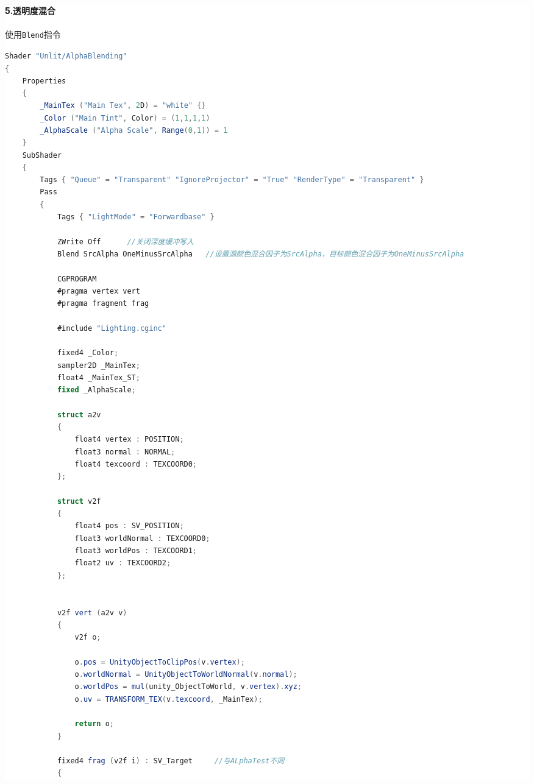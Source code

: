 
#### 5.透明度混合

使用`Blend`指令

```c#
Shader "Unlit/AlphaBlending"
{
    Properties
    {
        _MainTex ("Main Tex", 2D) = "white" {}
        _Color ("Main Tint", Color) = (1,1,1,1)
        _AlphaScale ("Alpha Scale", Range(0,1)) = 1
    }
    SubShader
    {
        Tags { "Queue" = "Transparent" "IgnoreProjector" = "True" "RenderType" = "Transparent" }
        Pass
        {
            Tags { "LightMode" = "Forwardbase" }

            ZWrite Off      //关闭深度缓冲写入
            Blend SrcAlpha OneMinusSrcAlpha   //设置源颜色混合因子为SrcAlpha，目标颜色混合因子为OneMinusSrcAlpha

            CGPROGRAM
            #pragma vertex vert
            #pragma fragment frag
            
            #include "Lighting.cginc"

            fixed4 _Color;
            sampler2D _MainTex;
            float4 _MainTex_ST;
            fixed _AlphaScale;

            struct a2v
            {
                float4 vertex : POSITION;
                float3 normal : NORMAL;
                float4 texcoord : TEXCOORD0; 
            };

            struct v2f
            {
                float4 pos : SV_POSITION;
                float3 worldNormal : TEXCOORD0;
                float3 worldPos : TEXCOORD1;
                float2 uv : TEXCOORD2;
            };


            v2f vert (a2v v)
            {
                v2f o;
                
                o.pos = UnityObjectToClipPos(v.vertex);
                o.worldNormal = UnityObjectToWorldNormal(v.normal);
                o.worldPos = mul(unity_ObjectToWorld, v.vertex).xyz;
                o.uv = TRANSFORM_TEX(v.texcoord, _MainTex);

                return o;
            }

            fixed4 frag (v2f i) : SV_Target     //与ALphaTest不同
            {
```